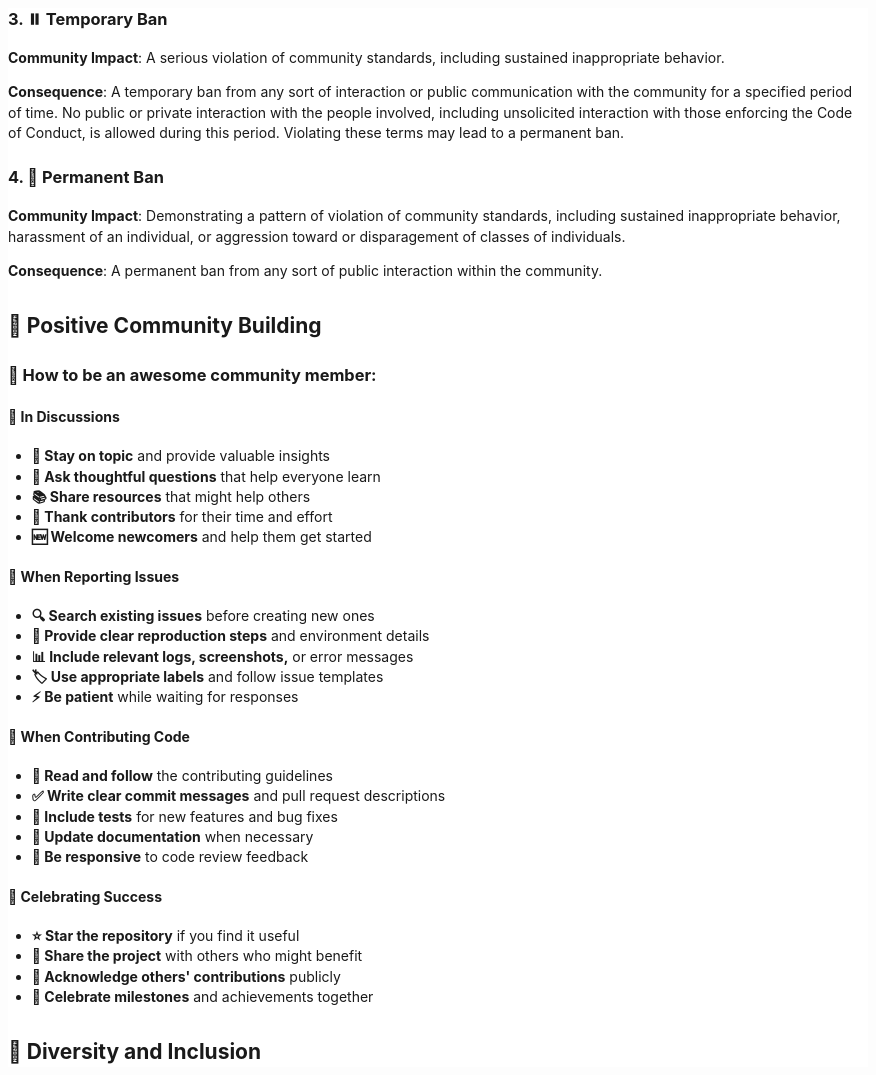 ### 3. ⏸️ Temporary Ban

**Community Impact**: A serious violation of community standards, including sustained inappropriate behavior.

**Consequence**: A temporary ban from any sort of interaction or public communication with the community for a specified period of time. No public or private interaction with the people involved, including unsolicited interaction with those enforcing the Code of Conduct, is allowed during this period. Violating these terms may lead to a permanent ban.

### 4. 🚫 Permanent Ban

**Community Impact**: Demonstrating a pattern of violation of community standards, including sustained inappropriate behavior, harassment of an individual, or aggression toward or disparagement of classes of individuals.

**Consequence**: A permanent ban from any sort of public interaction within the community.

## 🤝 Positive Community Building

### 🌟 How to be an awesome community member:

#### 💬 In Discussions
- **🎯 Stay on topic** and provide valuable insights
- **🤔 Ask thoughtful questions** that help everyone learn
- **📚 Share resources** that might help others
- **🙏 Thank contributors** for their time and effort
- **🆕 Welcome newcomers** and help them get started

#### 🐛 When Reporting Issues
- **🔍 Search existing issues** before creating new ones
- **📝 Provide clear reproduction steps** and environment details
- **📊 Include relevant logs, screenshots,** or error messages
- **🏷️ Use appropriate labels** and follow issue templates
- **⚡ Be patient** while waiting for responses

#### 🔧 When Contributing Code
- **📖 Read and follow** the contributing guidelines
- **✅ Write clear commit messages** and pull request descriptions
- **🧪 Include tests** for new features and bug fixes
- **📝 Update documentation** when necessary
- **🔄 Be responsive** to code review feedback

#### 🎉 Celebrating Success
- **⭐ Star the repository** if you find it useful
- **📢 Share the project** with others who might benefit
- **💝 Acknowledge others' contributions** publicly
- **🎊 Celebrate milestones** and achievements together

## 🌈 Diversity and Inclusion
